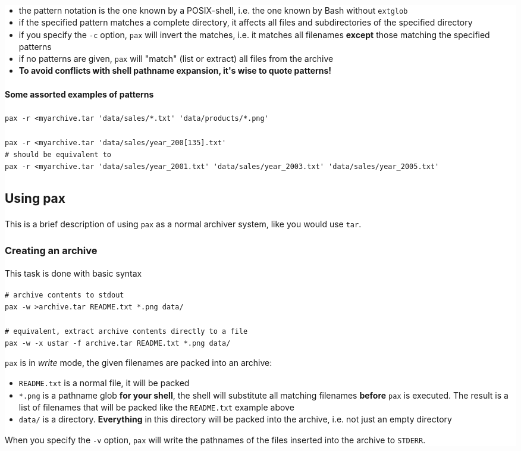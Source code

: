 -   the pattern notation is the one known by a POSIX-shell, i.e. the one
    known by Bash without `extglob`
-   if the specified pattern matches a complete directory, it affects
    all files and subdirectories of the specified directory
-   if you specify the `-c` option, `pax` will invert the matches, i.e.
    it matches all filenames **except** those matching the specified
    patterns
-   if no patterns are given, `pax` will \"match\" (list or extract) all
    files from the archive
-   **To avoid conflicts with shell pathname expansion, it\'s wise to
    quote patterns!**

#### Some assorted examples of patterns

    pax -r <myarchive.tar 'data/sales/*.txt' 'data/products/*.png'

    pax -r <myarchive.tar 'data/sales/year_200[135].txt'
    # should be equivalent to
    pax -r <myarchive.tar 'data/sales/year_2001.txt' 'data/sales/year_2003.txt' 'data/sales/year_2005.txt'

## Using pax

This is a brief description of using `pax` as a normal archiver system,
like you would use `tar`.

### Creating an archive

This task is done with basic syntax

    # archive contents to stdout
    pax -w >archive.tar README.txt *.png data/

    # equivalent, extract archive contents directly to a file
    pax -w -x ustar -f archive.tar README.txt *.png data/

`pax` is in *write* mode, the given filenames are packed into an
archive:

-   `README.txt` is a normal file, it will be packed
-   `*.png` is a pathname glob **for your shell**, the shell will
    substitute all matching filenames **before** `pax` is executed. The
    result is a list of filenames that will be packed like the
    `README.txt` example above
-   `data/` is a directory. **Everything** in this directory will be
    packed into the archive, i.e. not just an empty directory

When you specify the `-v` option, `pax` will write the pathnames of the
files inserted into the archive to `STDERR`.
